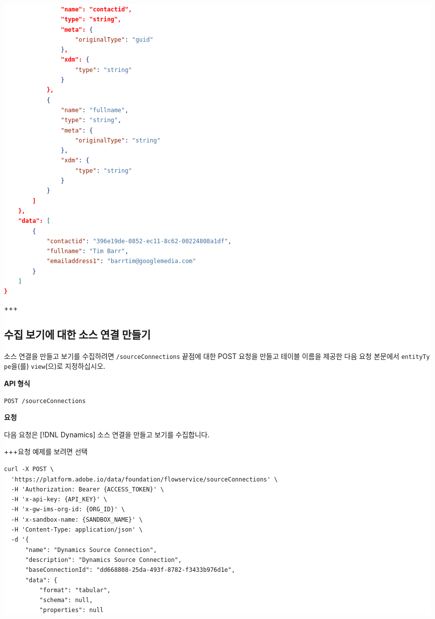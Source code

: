 ```json
                "name": "contactid",
                "type": "string",
                "meta": {
                    "originalType": "guid"
                },
                "xdm": {
                    "type": "string"
                }
            },
            {
                "name": "fullname",
                "type": "string",
                "meta": {
                    "originalType": "string"
                },
                "xdm": {
                    "type": "string"
                }
            }
        ]
    },
    "data": [
        {
            "contactid": "396e19de-0852-ec11-8c62-00224808a1df",
            "fullname": "Tim Barr",
            "emailaddress1": "barrtim@googlemedia.com"
        }
    ]
}
```

+++

## 수집 보기에 대한 소스 연결 만들기

소스 연결을 만들고 보기를 수집하려면 `/sourceConnections` 끝점에 대한 POST 요청을 만들고 테이블 이름을 제공한 다음 요청 본문에서 `entityType`을(를) `view`(으)로 지정하십시오.

**API 형식**

```http
POST /sourceConnections
```

**요청**

다음 요청은 [!DNL Dynamics] 소스 연결을 만들고 보기를 수집합니다.

+++요청 예제를 보려면 선택

```shell
curl -X POST \
  'https://platform.adobe.io/data/foundation/flowservice/sourceConnections' \
  -H 'Authorization: Bearer {ACCESS_TOKEN}' \
  -H 'x-api-key: {API_KEY}' \
  -H 'x-gw-ims-org-id: {ORG_ID}' \
  -H 'x-sandbox-name: {SANDBOX_NAME}' \
  -H 'Content-Type: application/json' \
  -d '{
      "name": "Dynamics Source Connection",
      "description": "Dynamics Source Connection",
      "baseConnectionId": "dd668808-25da-493f-8782-f3433b976d1e",
      "data": {
          "format": "tabular",
          "schema": null,
          "properties": null
```